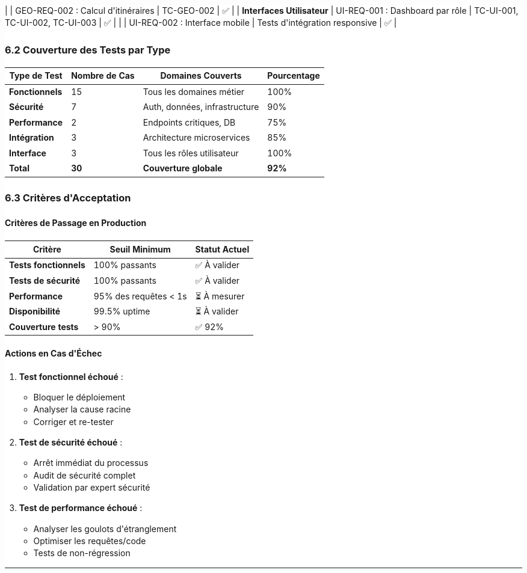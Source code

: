 |                            | GEO-REQ-002 : Calcul d'itinéraires       | TC-GEO-002                          | ✅     |
| **Interfaces Utilisateur** | UI-REQ-001 : Dashboard par rôle          | TC-UI-001, TC-UI-002, TC-UI-003     | ✅     |
|                            | UI-REQ-002 : Interface mobile            | Tests d'intégration responsive      | ✅     |

### 6.2 Couverture des Tests par Type

| Type de Test     | Nombre de Cas | Domaines Couverts             | Pourcentage |
| ---------------- | ------------- | ----------------------------- | ----------- |
| **Fonctionnels** | 15            | Tous les domaines métier      | 100%        |
| **Sécurité**     | 7             | Auth, données, infrastructure | 90%         |
| **Performance**  | 2             | Endpoints critiques, DB       | 75%         |
| **Intégration**  | 3             | Architecture microservices    | 85%         |
| **Interface**    | 3             | Tous les rôles utilisateur    | 100%        |
| **Total**        | **30**        | **Couverture globale**        | **92%**     |

### 6.3 Critères d'Acceptation

#### Critères de Passage en Production

| Critère                | Seuil Minimum         | Statut Actuel |
| ---------------------- | --------------------- | ------------- |
| **Tests fonctionnels** | 100% passants         | ✅ À valider  |
| **Tests de sécurité**  | 100% passants         | ✅ À valider  |
| **Performance**        | 95% des requêtes < 1s | ⏳ À mesurer  |
| **Disponibilité**      | 99.5% uptime          | ⏳ À valider  |
| **Couverture tests**   | > 90%                 | ✅ 92%        |

#### Actions en Cas d'Échec

1. **Test fonctionnel échoué** :
    - Bloquer le déploiement
    - Analyser la cause racine
    - Corriger et re-tester

2. **Test de sécurité échoué** :
    - Arrêt immédiat du processus
    - Audit de sécurité complet
    - Validation par expert sécurité

3. **Test de performance échoué** :
    - Analyser les goulots d'étranglement
    - Optimiser les requêtes/code
    - Tests de non-régression

---